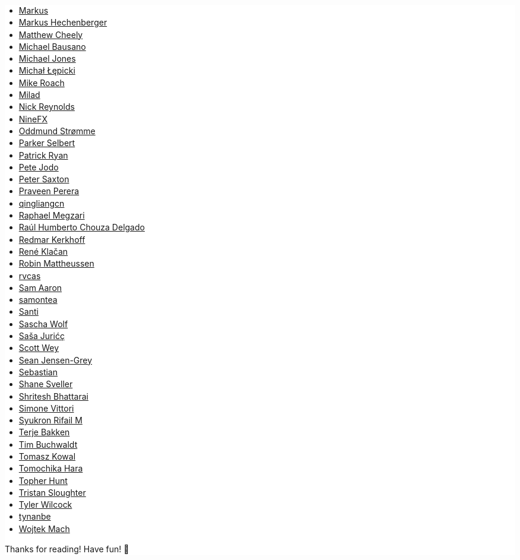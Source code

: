  - [Markus](https://github.com/markusfeyh)
 - [Markus Hechenberger](https://github.com/derhechi)
 - [Matthew Cheely](https://github.com/MattCheely)
 - [Michael Bausano](https://github.com/bausano)
 - [Michael Jones](https://github.com/michaeljones)
 - [Michał Łępicki](https://github.com/michallepicki)
 - [Mike Roach](https://github.com/mroach)
 - [Milad](https://github.com/slashmili)
 - [Nick Reynolds](https://github.com/ndreynolds)
 - [NineFX](http://www.ninefx.com)
 - [Oddmund Strømme](https://github.com/jraregris)
 - [Parker Selbert](https://github.com/sorentwo)
 - [Patrick Ryan](https://github.com/phiat)
 - [Pete Jodo](https://github.com/PeteJodo)
 - [Peter Saxton](https://github.com/CrowdHailer)
 - [Praveen Perera](https://github.com/praveenperera)
 - [qingliangcn](https://github.com/qingliangcn)
 - [Raphael Megzari](https://github.com/happysalada)
 - [Raúl  Humberto Chouza Delgado](https://github.com/chouzar)
 - [Redmar Kerkhoff](https://github.com/redmar)
 - [René Klačan](https://github.com/reneklacan)
 - [Robin Mattheussen](https://github.com/romatthe)
 - [rvcas](https://github.com/rvcas)
 - [Sam Aaron](https://github.com/samaaron)
 - [samontea](https://github.com/samontea)
 - [Santi](https://github.com/mrgleam)
 - [Sascha Wolf](https://github.com/sascha-wolf)
 - [Saša Jurićç](https://github.com/sasa1977)
 - [Scott Wey](https://github.com/scottwey)
 - [Sean Jensen-Grey](https://github.com/seanjensengrey)
 - [Sebastian](https://github.com/sporto)
 - [Shane Sveller](https://github.com/shanesveller)
 - [Shritesh Bhattarai](https://github.com/shritesh)
 - [Simone Vittori](https://github.com/simonewebdesign)
 - [Syukron Rifail M](https://github.com/syukronrm)
 - [Terje Bakken](https://github.com/terkiterje)
 - [Tim Buchwaldt](https://github.com/timbuchwaldt)
 - [Tomasz Kowal](https://github.com/tomekowal)
 - [Tomochika Hara](https://github.com/thara)
 - [Topher Hunt](https://github.com/topherhunt)
 - [Tristan Sloughter](https://github.com/tsloughter)
 - [Tyler Wilcock](https://github.com/twilco)
 - [tynanbe](https://github.com/tynanbe)
 - [Wojtek Mach](https://github.com/wojtekmach)

Thanks for reading! Have fun! 💜

